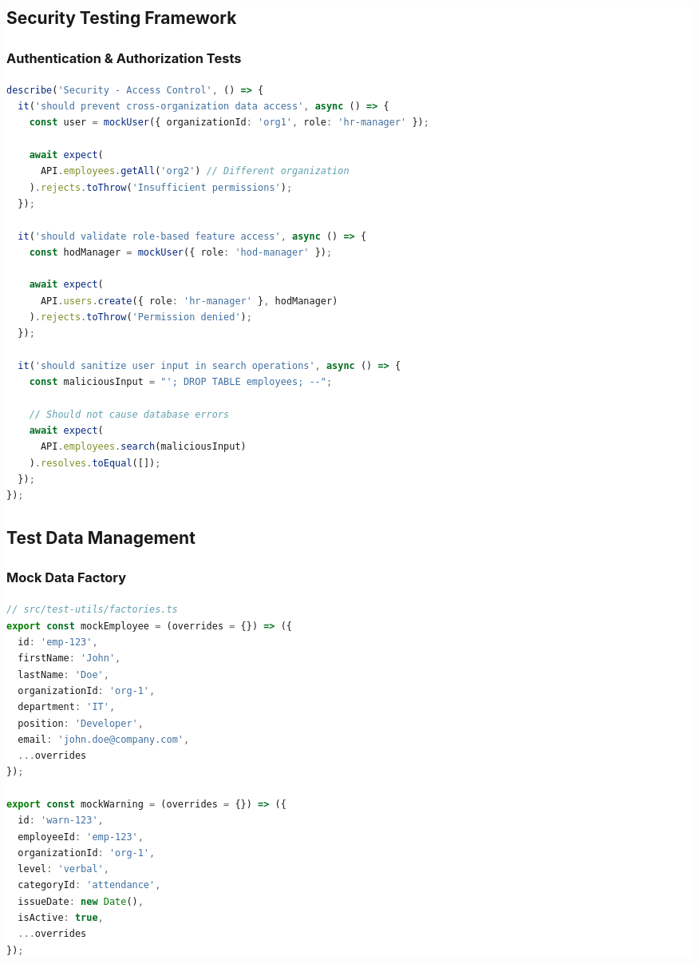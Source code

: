 ## Security Testing Framework

### Authentication & Authorization Tests

```typescript
describe('Security - Access Control', () => {
  it('should prevent cross-organization data access', async () => {
    const user = mockUser({ organizationId: 'org1', role: 'hr-manager' });
    
    await expect(
      API.employees.getAll('org2') // Different organization
    ).rejects.toThrow('Insufficient permissions');
  });

  it('should validate role-based feature access', async () => {
    const hodManager = mockUser({ role: 'hod-manager' });
    
    await expect(
      API.users.create({ role: 'hr-manager' }, hodManager)
    ).rejects.toThrow('Permission denied');
  });

  it('should sanitize user input in search operations', async () => {
    const maliciousInput = "'; DROP TABLE employees; --";
    
    // Should not cause database errors
    await expect(
      API.employees.search(maliciousInput)
    ).resolves.toEqual([]);
  });
});
```

## Test Data Management

### Mock Data Factory

```typescript
// src/test-utils/factories.ts
export const mockEmployee = (overrides = {}) => ({
  id: 'emp-123',
  firstName: 'John',
  lastName: 'Doe',
  organizationId: 'org-1',
  department: 'IT',
  position: 'Developer',
  email: 'john.doe@company.com',
  ...overrides
});

export const mockWarning = (overrides = {}) => ({
  id: 'warn-123',
  employeeId: 'emp-123',
  organizationId: 'org-1',
  level: 'verbal',
  categoryId: 'attendance',
  issueDate: new Date(),
  isActive: true,
  ...overrides
});
```

